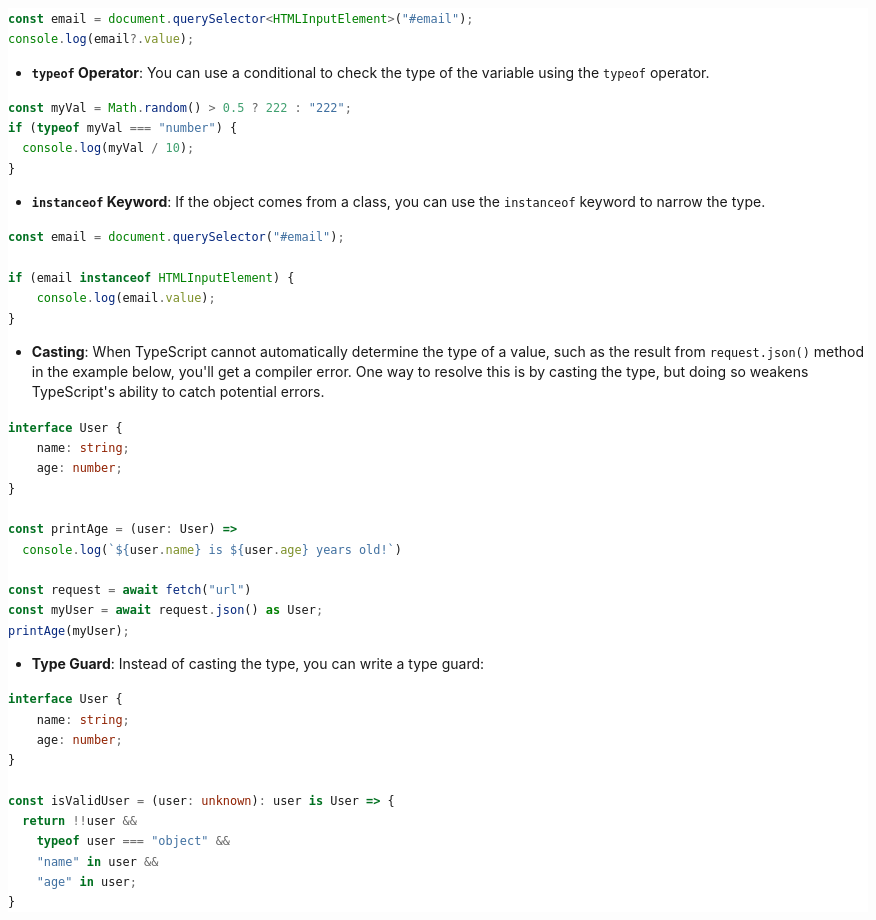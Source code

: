 ```typescript
const email = document.querySelector<HTMLInputElement>("#email");
console.log(email?.value);
```

- **`typeof` Operator**: You can use a conditional to check the type of the variable using the `typeof` operator.

```typescript
const myVal = Math.random() > 0.5 ? 222 : "222";
if (typeof myVal === "number") {
  console.log(myVal / 10);
}
```

- **`instanceof` Keyword**: If the object comes from a class, you can use the `instanceof` keyword to narrow the type.

```typescript
const email = document.querySelector("#email");

if (email instanceof HTMLInputElement) {
    console.log(email.value);
}
```

- **Casting**: When TypeScript cannot automatically determine the type of a value, such as the result from `request.json()` method in the example below, you'll get a compiler error. One way to resolve this is by casting the type, but doing so weakens TypeScript's ability to catch potential errors.

```typescript
interface User {
    name: string;
    age: number;
}

const printAge = (user: User) => 
  console.log(`${user.name} is ${user.age} years old!`)

const request = await fetch("url")
const myUser = await request.json() as User;
printAge(myUser);
```

- **Type Guard**: Instead of casting the type, you can write a type guard:

```typescript
interface User {
    name: string;
    age: number;
}

const isValidUser = (user: unknown): user is User => {
  return !!user && 
    typeof user === "object" &&
    "name" in user &&
    "age" in user;
}
```
